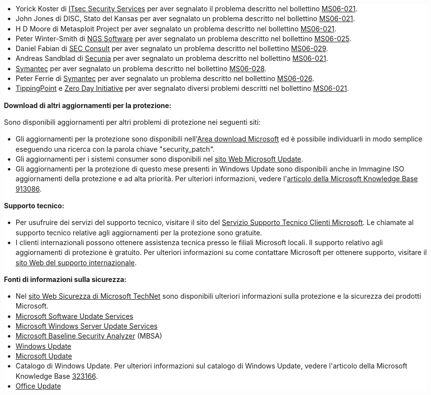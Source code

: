 -   Yorick Koster di [ITsec Security Services](http://www.itsec-ss.nl/) per aver segnalato il problema descritto nel bollettino [MS06-021](http://technet.microsoft.com/security/bulletin/ms06-021).  
-   John Jones di DISC, Stato del Kansas per aver segnalato un problema descritto nel bollettino [MS06-021](http://technet.microsoft.com/security/bulletin/default).  
-   H D Moore di Metasploit Project per aver segnalato un problema descritto nel bollettino [MS06-021](http://technet.microsoft.com/security/bulletin/ms06-021).  
-   Peter Winter-Smith di [NGS Software](http://www.ngssoftware.com/) per aver segnalato un problema descritto nel bollettino [MS06-025](http://technet.microsoft.com/security/bulletin/ms06-025).  
-   Daniel Fabian di [SEC Consult](http://www.sec-consult.com/) per aver segnalato un problema descritto nel bollettino [MS06-029](http://technet.microsoft.com/security/bulletin/ms06-029).  
-   Andreas Sandblad di [Secunia](http://www.secunia.com/) per aver segnalato un problema descritto nel bollettino [MS06-021](http://technet.microsoft.com/security/bulletin/ms06-021).  
-   [Symantec](http://www.symantec.com/) per aver segnalato un problema descritto nel bollettino [MS06-028](http://technet.microsoft.com/security/bulletin/ms06-028).  
-   Peter Ferrie di [Symantec](http://www.symantec.com/) per aver segnalato un problema descritto nel bollettino [MS06-026](http://technet.microsoft.com/security/bulletin/ms06-026).  
-   [TippingPoint](http://www.tippingpoint.com/) e [Zero Day Initiative](http://www.zerodayinitiative.com/) per aver segnalato diversi problemi descritti nel bollettino [MS06-021](http://technet.microsoft.com/security/bulletin/ms06-021).
  
**Download di altri aggiornamenti per la protezione:**
  
Sono disponibili aggiornamenti per altri problemi di protezione nei seguenti siti:
  
-   Gli aggiornamenti per la protezione sono disponibili nell'[Area download Microsoft](http://www.microsoft.com/downloads/results.aspx?displaylang=it&freetext=security_patch) ed è possibile individuarli in modo semplice eseguendo una ricerca con la parola chiave "security\_patch".  
-   Gli aggiornamenti per i sistemi consumer sono disponibili nel [sito Web Microsoft Update](http://update.microsoft.com/microsoftupdate/v6/default.aspx?ln=it-it).  
-   Gli aggiornamenti per la protezione di questo mese presenti in Windows Update sono disponibili anche in Immagine ISO aggiornamenti della protezione e ad alta priorità. Per ulteriori informazioni, vedere l'[articolo della Microsoft Knowledge Base 913086](http://support.microsoft.com/kb/913086).
  
**Supporto tecnico:**
  
-   Per usufruire dei servizi del supporto tecnico, visitare il sito del [Servizio Supporto Tecnico Clienti Microsoft](http://go.microsoft.com/fwlink/?linkid=21131). Le chiamate al supporto tecnico relative agli aggiornamenti per la protezione sono gratuite.  
-   I clienti internazionali possono ottenere assistenza tecnica presso le filiali Microsoft locali. Il supporto relativo agli aggiornamenti di protezione è gratuito. Per ulteriori informazioni su come contattare Microsoft per ottenere supporto, visitare il [sito Web del supporto internazionale](http://go.microsoft.com/fwlink/?linkid=21155).
  
**Fonti di informazioni sulla sicurezza:**
  
-   Nel [sito Web Sicurezza di Microsoft TechNet](http://www.microsoft.com/italy/technet/security/default.mspx) sono disponibili ulteriori informazioni sulla protezione e la sicurezza dei prodotti Microsoft.  
-   [Microsoft Software Update Services](http://go.microsoft.com/fwlink/?linkid=21133)  
-   [Microsoft Windows Server Update Services](http://go.microsoft.com/fwlink/?linkid=50120)  
-   [Microsoft Baseline Security Analyzer](http://go.microsoft.com/fwlink/?linkid=21134) (MBSA)  
-   [Windows Update](http://go.microsoft.com/fwlink/?linkid=21130)  
-   [Microsoft Update](http://update.microsoft.com/microsoftupdate)  
-   Catalogo di Windows Update. Per ulteriori informazioni sul catalogo di Windows Update, vedere l'articolo della Microsoft Knowledge Base [323166](http://support.microsoft.com/default.aspx?scid=kb;en-us;323166).  
-   [Office Update](http://office.microsoft.com/it-it/officeupdate/default.aspx)
  